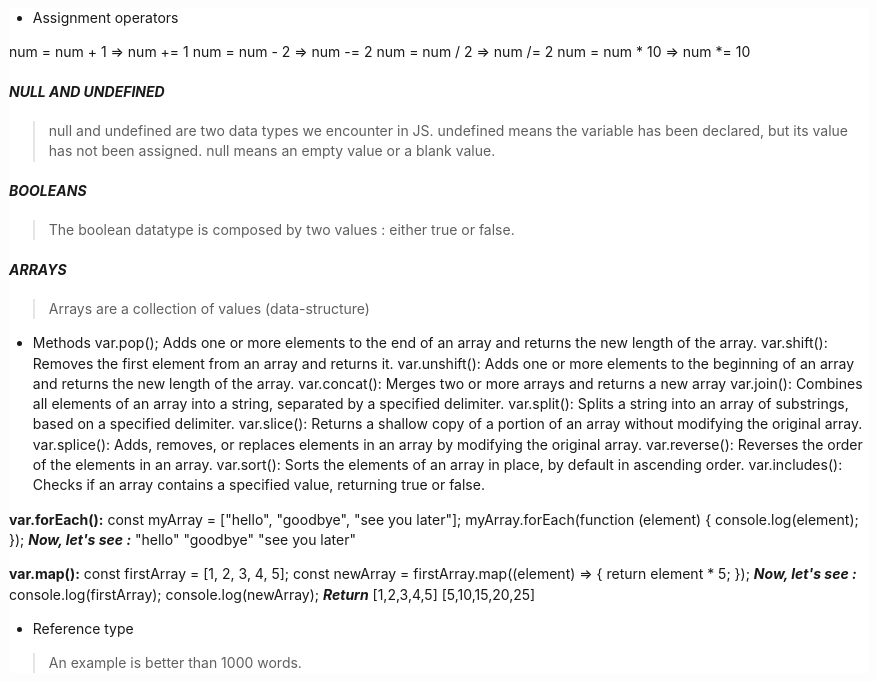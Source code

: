 * Assignment operators

num = num + 1 => num += 1
num = num - 2 => num -= 2
num = num / 2 => num /= 2
num = num * 10 => num *= 10

#### ***NULL AND UNDEFINED***
>null and undefined are two data types we encounter in JS.
undefined means the variable has been declared, but its value has not been assigned.
null means an empty value or a blank value.

#### ***BOOLEANS***
>The boolean datatype is composed by two values : either true or false.
#### ***ARRAYS***
>Arrays are a collection of values (data-structure)

* Methods
var.pop(); Adds one or more elements to the end of an array and returns the new length of the array.
var.shift(): Removes the first element from an array and returns it.
var.unshift(): Adds one or more elements to the beginning of an array and returns the new length of the array.
var.concat(): Merges two or more arrays and returns a new array
var.join(): Combines all elements of an array into a string, separated by a specified delimiter.
var.split(): Splits a string into an array of substrings, based on a specified delimiter.
var.slice(): Returns a shallow copy of a portion of an array without modifying the original array.
var.splice(): Adds, removes, or replaces elements in an array by modifying the original array.
var.reverse(): Reverses the order of the elements in an array.
var.sort(): Sorts the elements of an array in place, by default in ascending order.
var.includes(): Checks if an array contains a specified value, returning true or false.

**var.forEach():**
const myArray = ["hello", "goodbye", "see you later"];
myArray.forEach(function (element) {
  console.log(element);
});
***Now, let's see :***
"hello"
"goodbye"
"see you later"

**var.map():**
const firstArray = [1, 2, 3, 4, 5];
const newArray = firstArray.map((element) => {
  return element * 5;
});
***Now, let's see :***
console.log(firstArray);
console.log(newArray);
***Return***
[1,2,3,4,5]
[5,10,15,20,25]
* Reference type
> An example is better than 1000 words.

